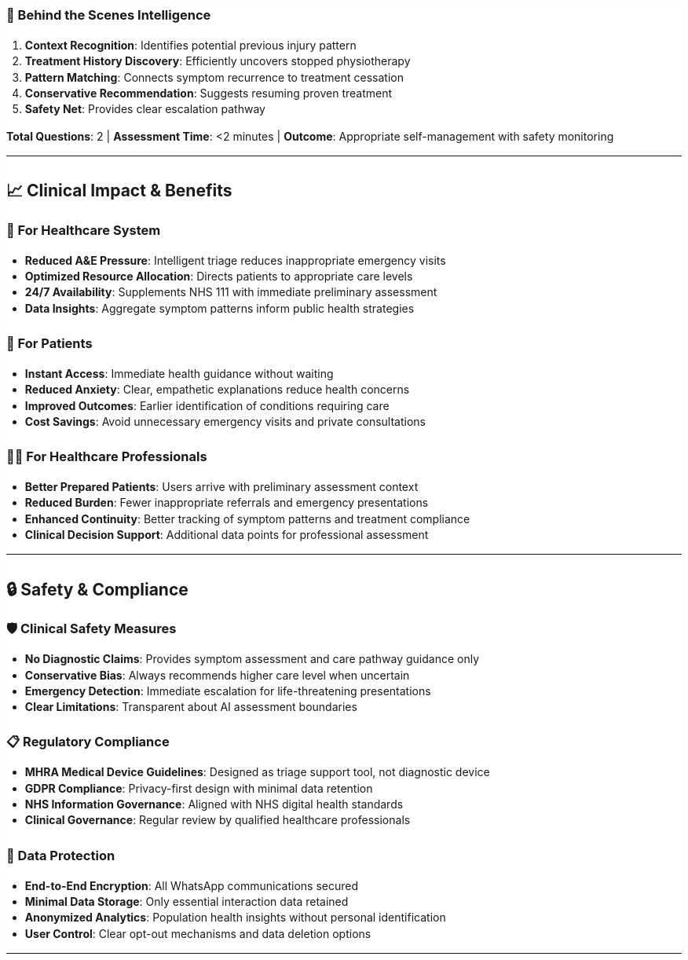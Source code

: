 ### **🧠 Behind the Scenes Intelligence**

1. **Context Recognition**: Identifies potential previous injury pattern
2. **Treatment History Discovery**: Efficiently uncovers stopped physiotherapy  
3. **Pattern Matching**: Connects symptom recurrence to treatment cessation
4. **Conservative Recommendation**: Suggests resuming proven treatment
5. **Safety Net**: Provides clear escalation pathway

**Total Questions**: 2 | **Assessment Time**: <2 minutes | **Outcome**: Appropriate self-management with safety monitoring

---

## 📈 **Clinical Impact & Benefits**

### **🏥 For Healthcare System**
- **Reduced A&E Pressure**: Intelligent triage reduces inappropriate emergency visits
- **Optimized Resource Allocation**: Directs patients to appropriate care levels
- **24/7 Availability**: Supplements NHS 111 with immediate preliminary assessment
- **Data Insights**: Aggregate symptom patterns inform public health strategies

### **👥 For Patients**
- **Instant Access**: Immediate health guidance without waiting
- **Reduced Anxiety**: Clear, empathetic explanations reduce health concerns
- **Improved Outcomes**: Earlier identification of conditions requiring care
- **Cost Savings**: Avoid unnecessary emergency visits and private consultations

### **👨‍⚕️ For Healthcare Professionals**
- **Better Prepared Patients**: Users arrive with preliminary assessment context
- **Reduced Burden**: Fewer inappropriate referrals and emergency presentations
- **Enhanced Continuity**: Better tracking of symptom patterns and treatment compliance
- **Clinical Decision Support**: Additional data points for professional assessment

---

## 🔒 **Safety & Compliance**

### **🛡️ Clinical Safety Measures**
- **No Diagnostic Claims**: Provides symptom assessment and care pathway guidance only
- **Conservative Bias**: Always recommends higher care level when uncertain
- **Emergency Detection**: Immediate escalation for life-threatening presentations
- **Clear Limitations**: Transparent about AI assessment boundaries

### **📋 Regulatory Compliance**
- **MHRA Medical Device Guidelines**: Designed as triage support tool, not diagnostic device
- **GDPR Compliance**: Privacy-first design with minimal data retention
- **NHS Information Governance**: Aligned with NHS digital health standards
- **Clinical Governance**: Regular review by qualified healthcare professionals

### **🔐 Data Protection**
- **End-to-End Encryption**: All WhatsApp communications secured
- **Minimal Data Storage**: Only essential interaction data retained
- **Anonymized Analytics**: Population health insights without personal identification
- **User Control**: Clear opt-out mechanisms and data deletion options

---